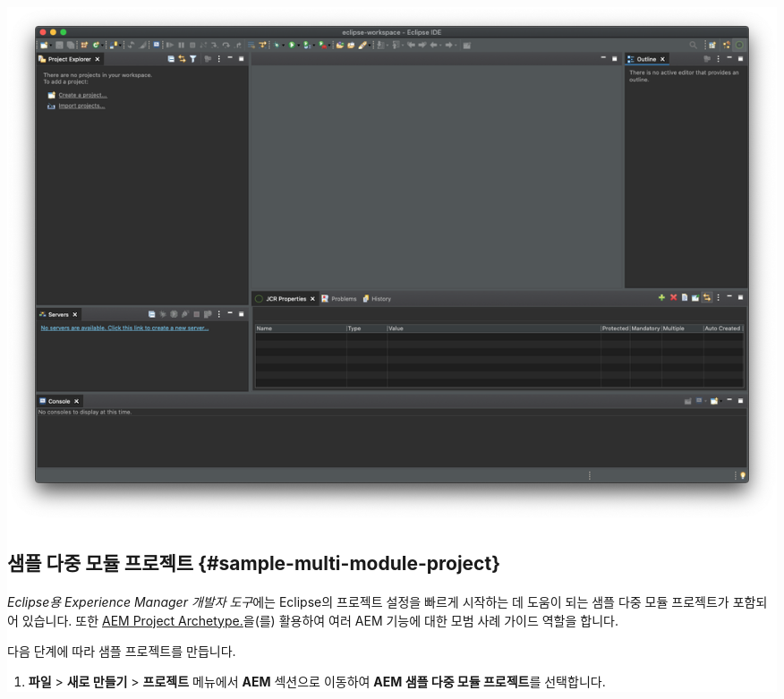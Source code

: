 ![Eclipse의 AEM 관점](assets/eclipse-aem-perspective.png)

## 샘플 다중 모듈 프로젝트 {#sample-multi-module-project}

_Eclipse용 Experience Manager 개발자 도구_&#x200B;에는 Eclipse의 프로젝트 설정을 빠르게 시작하는 데 도움이 되는 샘플 다중 모듈 프로젝트가 포함되어 있습니다. 또한 [AEM Project Archetype.](https://github.com/adobe/aem-project-archetype)을(를) 활용하여 여러 AEM 기능에 대한 모범 사례 가이드 역할을 합니다.

다음 단계에 따라 샘플 프로젝트를 만듭니다.

1. **파일** > **새로 만들기** > **프로젝트** 메뉴에서 **AEM** 섹션으로 이동하여 **AEM 샘플 다중 모듈 프로젝트**&#x200B;를 선택합니다.
